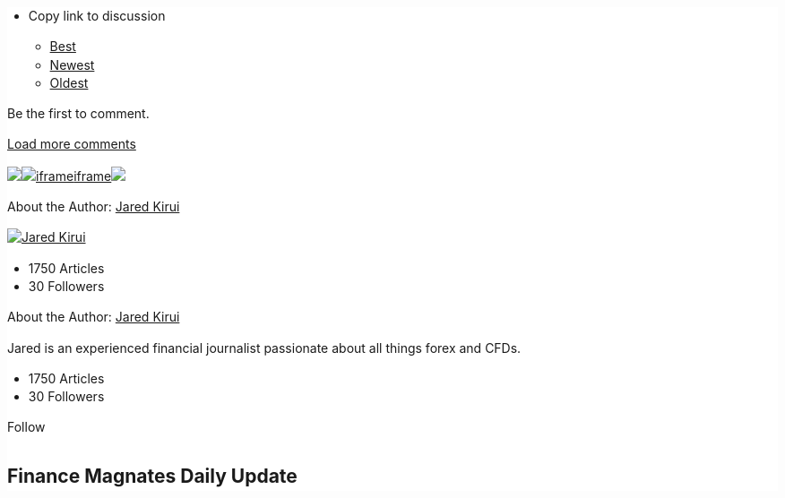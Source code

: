 - Copy link to discussion


  - [Best](https://disqus.com/embed/comments/?base=default&f=financemagnates&t_i=5a2ef3af-4c51-44e9-a082-24d84658f109&t_u=https%3A%2F%2Fwww.financemagnates.com%2Fcryptocurrency%2Fbitcoin-ethereum-xrp-surge-as-fed-holds-interest-rates-steady%2F&t_e=Bitcoin%2C%20Ethereum%2C%20XRP%20Surge%20As%20Fed%20Holds%20Interest%20Rates%20Steady&t_d=%0A%20%20%20%20Bitcoin%2C%20Ethereum%2C%20XRP%20Surge%20As%20Fed%20Holds%20Interest%20Rates%20Steady%0A%20%20&t_t=Bitcoin%2C%20Ethereum%2C%20XRP%20Surge%20As%20Fed%20Holds%20Interest%20Rates%20Steady&t_c=9403716&s_o=default#)
  - [Newest](https://disqus.com/embed/comments/?base=default&f=financemagnates&t_i=5a2ef3af-4c51-44e9-a082-24d84658f109&t_u=https%3A%2F%2Fwww.financemagnates.com%2Fcryptocurrency%2Fbitcoin-ethereum-xrp-surge-as-fed-holds-interest-rates-steady%2F&t_e=Bitcoin%2C%20Ethereum%2C%20XRP%20Surge%20As%20Fed%20Holds%20Interest%20Rates%20Steady&t_d=%0A%20%20%20%20Bitcoin%2C%20Ethereum%2C%20XRP%20Surge%20As%20Fed%20Holds%20Interest%20Rates%20Steady%0A%20%20&t_t=Bitcoin%2C%20Ethereum%2C%20XRP%20Surge%20As%20Fed%20Holds%20Interest%20Rates%20Steady&t_c=9403716&s_o=default#)
  - [Oldest](https://disqus.com/embed/comments/?base=default&f=financemagnates&t_i=5a2ef3af-4c51-44e9-a082-24d84658f109&t_u=https%3A%2F%2Fwww.financemagnates.com%2Fcryptocurrency%2Fbitcoin-ethereum-xrp-surge-as-fed-holds-interest-rates-steady%2F&t_e=Bitcoin%2C%20Ethereum%2C%20XRP%20Surge%20As%20Fed%20Holds%20Interest%20Rates%20Steady&t_d=%0A%20%20%20%20Bitcoin%2C%20Ethereum%2C%20XRP%20Surge%20As%20Fed%20Holds%20Interest%20Rates%20Steady%0A%20%20&t_t=Bitcoin%2C%20Ethereum%2C%20XRP%20Surge%20As%20Fed%20Holds%20Interest%20Rates%20Steady&t_c=9403716&s_o=default#)

Be the first to comment.

[Load more comments](https://disqus.com/embed/comments/?base=default&f=financemagnates&t_i=5a2ef3af-4c51-44e9-a082-24d84658f109&t_u=https%3A%2F%2Fwww.financemagnates.com%2Fcryptocurrency%2Fbitcoin-ethereum-xrp-surge-as-fed-holds-interest-rates-steady%2F&t_e=Bitcoin%2C%20Ethereum%2C%20XRP%20Surge%20As%20Fed%20Holds%20Interest%20Rates%20Steady&t_d=%0A%20%20%20%20Bitcoin%2C%20Ethereum%2C%20XRP%20Surge%20As%20Fed%20Holds%20Interest%20Rates%20Steady%0A%20%20&t_t=Bitcoin%2C%20Ethereum%2C%20XRP%20Surge%20As%20Fed%20Holds%20Interest%20Rates%20Steady&t_c=9403716&s_o=default#)

![](https://io.narrative.io/?companyId=19&id=disqus_id%3Ac2891m2q2sdlhdc&ret=img&ref=https%3A%2F%2Fwww.financemagnates.com%2Fcryptocurrency%2Fbitcoin-ethereum-xrp-surge-as-fed-holds-interest-rates-steady%2F)![](https://wt.rqtrk.eu/?pid=afd6afd5-a807-471d-940d-aa3c19fc7dca&src=www&type=100&sid=1&cb=0.283778266677&uid=c2891m2q2sdlhdc&url=https%3A%2F%2Fwww.financemagnates.com%2Fcryptocurrency%2Fbitcoin-ethereum-xrp-surge-as-fed-holds-interest-rates-steady%2F&gdpr=0&gdpr_pd=0&gdpr_consent=)[iframe](cid:frame-CB6B20E56102DC474FA79567FE3094F6@mhtml.blink)[iframe](cid:frame-FD769053171DF4959CF4F90B31A81AFC@mhtml.blink)![](https://io.narrative.io/?companyId=1952&id=disqus_id%3Ac2891m2q2sdlhdc&red=https%3A%2F%2Fpx.ads.linkedin.com%2Fdb_sync%3Fpid%3D16223%26puuid%3D%24%7Bnarrative.id.value%7D%26rand%3D0.466498620034)

About the Author:
[Jared Kirui](https://www.financemagnates.com/author/jared-kirui/)

[![Jared Kirui](https://images.financemagnates.com/user-profiles/ffa9b28e-32ad-4077-bf60-efb0de09f359_size150.jpeg?v=1742458175329)](https://www.financemagnates.com/author/jared-kirui)

- 1750 Articles
- 30 Followers


About the Author:
[Jared Kirui](https://www.financemagnates.com/author/jared-kirui/)

Jared is an experienced financial journalist passionate about all things forex and CFDs.


- 1750 Articles
- 30 Followers


Follow


## Finance Magnates Daily Update
